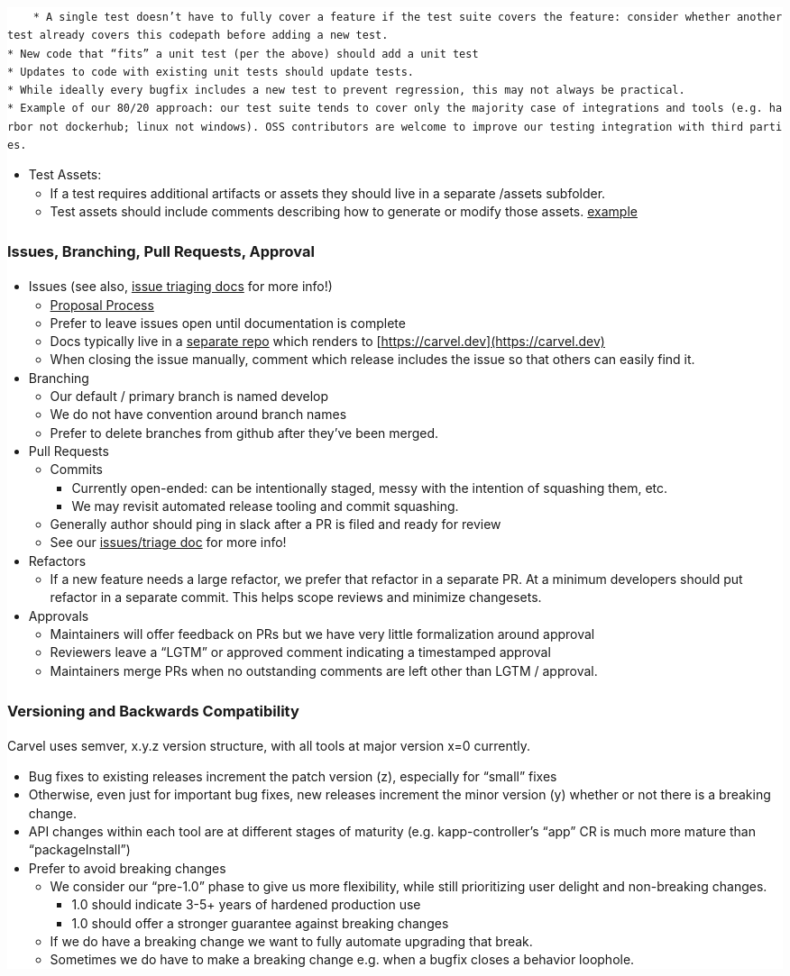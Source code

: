         * A single test doesn’t have to fully cover a feature if the test suite covers the feature: consider whether another test already covers this codepath before adding a new test.
    * New code that “fits” a unit test (per the above) should add a unit test
    * Updates to code with existing unit tests should update tests.
    * While ideally every bugfix includes a new test to prevent regression, this may not always be practical.
    * Example of our 80/20 approach: our test suite tends to cover only the majority case of integrations and tools (e.g. harbor not dockerhub; linux not windows). OSS contributors are welcome to improve our testing integration with third parties. 
* Test Assets:
    * If a test requires additional artifacts or assets they should live in a separate /assets subfolder.
    * Test assets should include comments describing how to generate or modify those assets. [example](https://github.com/carvel-dev/kapp-controller/blob/1844e157b6de4048cec3ba0e53fc699d37e9c71e/test/e2e/assets/https-server/certs-for-custom-ca.yml#L9)

### Issues, Branching, Pull Requests, Approval
* Issues (see also, [issue triaging docs](hhttps://github.com/carvel-dev/carvel/blob/develop/processes/issue-triage.md) for more info!)
    * [Proposal Process](https://github.com/carvel-dev/carveltree/develop/proposals#carvel-proposals)
    * Prefer to leave issues open until documentation is complete
    * Docs typically live in a [separate
      repo](https://github.com/carvel-dev/carveltree/develop/site) which
      renders to [https://carvel.dev](https://carvel.dev)
    * When closing the issue manually, comment which release includes the issue so that others can easily find it.
* Branching
    * Our default / primary branch is named develop
    * We do not have convention around branch names
    * Prefer to delete branches from github after they’ve been merged.
* Pull Requests
    * Commits
        * Currently open-ended: can be intentionally staged, messy with the intention of squashing them, etc.
        * We may revisit automated release tooling and commit squashing.
    * Generally author should ping in slack after a PR is filed and ready for review
    * See our [issues/triage
      doc](https://github.com/carvel-dev/carvel/blob/develop/processes/issue-triage.md) for more info!
* Refactors
    * If a new feature needs a large refactor, we prefer that refactor in a separate PR. At a minimum developers should put refactor in a separate commit. This helps scope reviews and minimize changesets.
* Approvals
    * Maintainers will offer feedback on PRs but we have very little formalization around approval
    * Reviewers leave a “LGTM” or approved comment indicating a timestamped approval
    * Maintainers merge PRs when no outstanding comments are left other than LGTM / approval.

### Versioning and Backwards Compatibility
Carvel uses semver, x.y.z version structure, with all tools at major version x=0 currently.

* Bug fixes to existing releases increment the patch version (z), especially for “small” fixes
* Otherwise, even just for important bug fixes, new releases increment the minor version (y) whether or not there is a breaking change.
* API changes within each tool are at different stages of maturity (e.g. kapp-controller’s “app” CR is much more mature than “packageInstall”)
* Prefer to avoid breaking changes
    * We consider our “pre-1.0” phase to give us more flexibility, while still prioritizing user delight and non-breaking changes.
        * 1.0 should indicate 3-5+ years of hardened production use
        * 1.0 should offer a stronger guarantee against breaking changes
    * If we do have a breaking change we want to fully automate upgrading that break.
    * Sometimes we do have to make a breaking change e.g. when a bugfix closes a behavior loophole.
